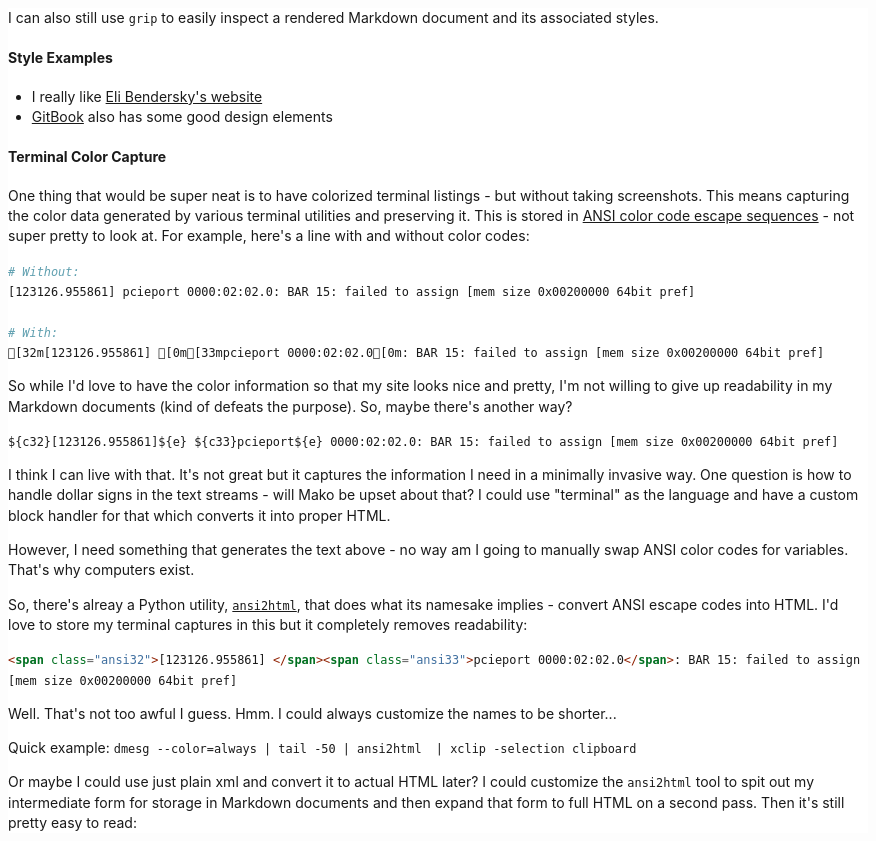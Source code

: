 I can also still use `grip` to easily inspect a rendered Markdown document and its associated styles.

#### Style Examples

- I really like [Eli Bendersky's website](https://eli.thegreenplace.net/2015/redirecting-all-kinds-of-stdout-in-python/)
- [GitBook](https://docs.gitbook.com/integrations/github/limitations) also has some good design elements

#### Terminal Color Capture

One thing that would be super neat is to have colorized terminal listings - but without taking screenshots. This means capturing the color data generated by various terminal utilities and preserving it. This is stored in [ANSI color code escape sequences](https://en.wikipedia.org/wiki/ANSI_escape_code) - not super pretty to look at. For example, here's a line with and without color codes:

```bash
# Without:
[123126.955861] pcieport 0000:02:02.0: BAR 15: failed to assign [mem size 0x00200000 64bit pref]

# With:
[32m[123126.955861] [0m[33mpcieport 0000:02:02.0[0m: BAR 15: failed to assign [mem size 0x00200000 64bit pref]
```

So while I'd love to have the color information so that my site looks nice and pretty, I'm not willing to give up readability in my Markdown documents (kind of defeats the purpose). So, maybe there's another way?

```terminal
${c32}[123126.955861]${e} ${c33}pcieport${e} 0000:02:02.0: BAR 15: failed to assign [mem size 0x00200000 64bit pref]
```

I think I can live with that. It's not great but it captures the information I need in a minimally invasive way. One question is how to handle dollar signs in the text streams - will Mako be upset about that? I could use "terminal" as the language and have a custom block handler for that which converts it into proper HTML.

However, I need something that generates the text above - no way am I going to manually swap ANSI color codes for variables. That's why computers exist.

So, there's alreay a Python utility, [`ansi2html`](https://pypi.org/project/ansi2html/), that does what its namesake implies - convert ANSI escape codes into HTML. I'd love to store my terminal captures in this but it completely removes readability:

```html
<span class="ansi32">[123126.955861] </span><span class="ansi33">pcieport 0000:02:02.0</span>: BAR 15: failed to assign [mem size 0x00200000 64bit pref]
```

Well. That's not too awful I guess. Hmm. I could always customize the names to be shorter...

Quick example: `dmesg --color=always | tail -50 | ansi2html  | xclip -selection clipboard`

Or maybe I could use just plain xml and convert it to actual HTML later? I could customize the `ansi2html` tool to spit out my intermediate form for storage in Markdown documents and then expand that form to full HTML on a second pass. Then it's still pretty easy to read:
